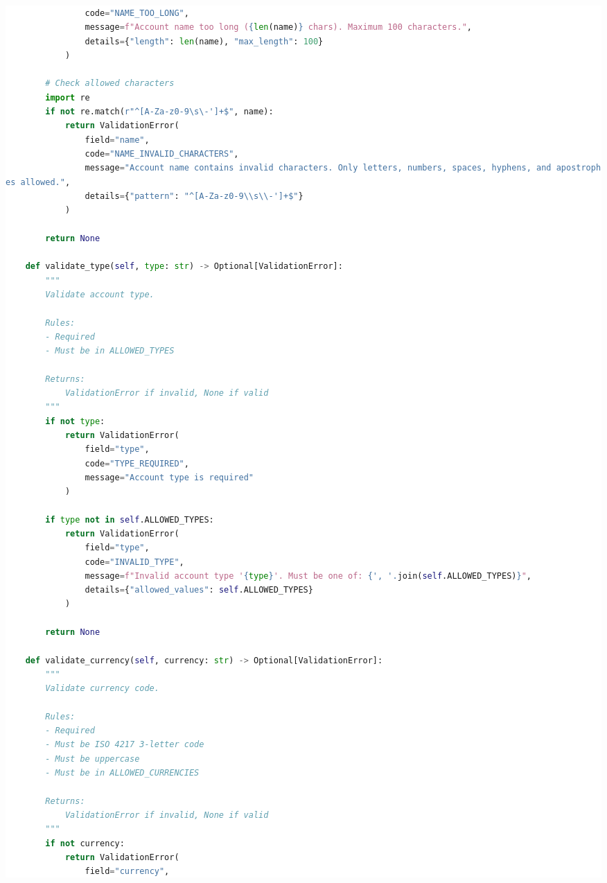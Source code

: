 ```python
                code="NAME_TOO_LONG",
                message=f"Account name too long ({len(name)} chars). Maximum 100 characters.",
                details={"length": len(name), "max_length": 100}
            )

        # Check allowed characters
        import re
        if not re.match(r"^[A-Za-z0-9\s\-']+$", name):
            return ValidationError(
                field="name",
                code="NAME_INVALID_CHARACTERS",
                message="Account name contains invalid characters. Only letters, numbers, spaces, hyphens, and apostrophes allowed.",
                details={"pattern": "^[A-Za-z0-9\\s\\-']+$"}
            )

        return None

    def validate_type(self, type: str) -> Optional[ValidationError]:
        """
        Validate account type.

        Rules:
        - Required
        - Must be in ALLOWED_TYPES

        Returns:
            ValidationError if invalid, None if valid
        """
        if not type:
            return ValidationError(
                field="type",
                code="TYPE_REQUIRED",
                message="Account type is required"
            )

        if type not in self.ALLOWED_TYPES:
            return ValidationError(
                field="type",
                code="INVALID_TYPE",
                message=f"Invalid account type '{type}'. Must be one of: {', '.join(self.ALLOWED_TYPES)}",
                details={"allowed_values": self.ALLOWED_TYPES}
            )

        return None

    def validate_currency(self, currency: str) -> Optional[ValidationError]:
        """
        Validate currency code.

        Rules:
        - Required
        - Must be ISO 4217 3-letter code
        - Must be uppercase
        - Must be in ALLOWED_CURRENCIES

        Returns:
            ValidationError if invalid, None if valid
        """
        if not currency:
            return ValidationError(
                field="currency",
```